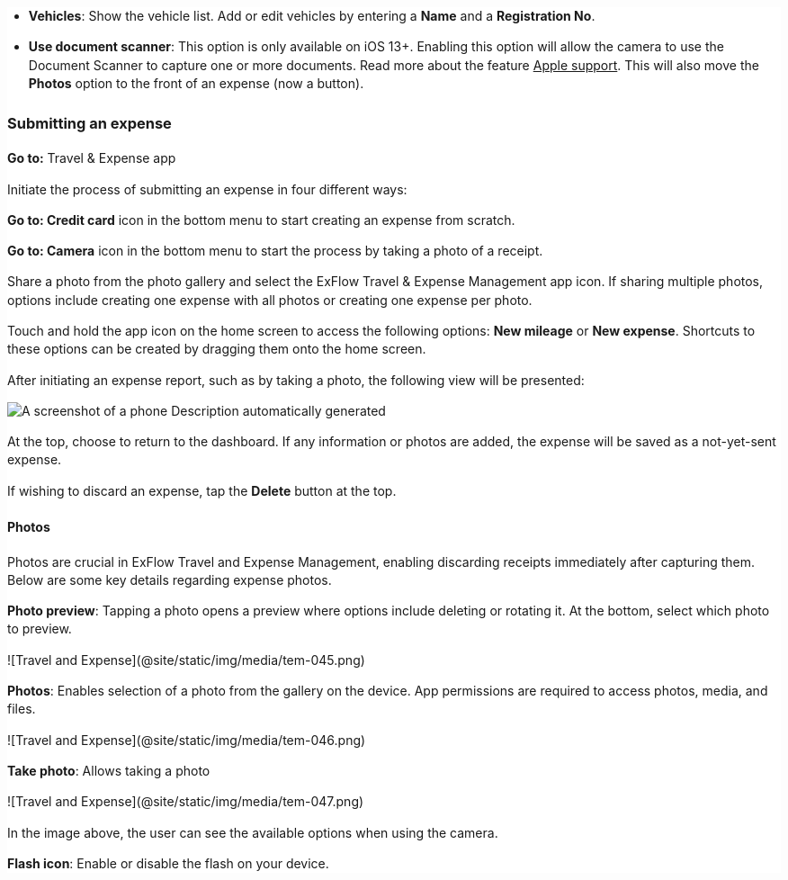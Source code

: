 -   **Vehicles**: Show the vehicle list. Add or edit vehicles by entering a **Name** and a **Registration No**.

-   **Use document scanner**: This option is only available on iOS 13+. Enabling this option will allow the camera to use the Document Scanner to capture one or more documents. Read more about the feature [Apple support](https://support.apple.com/en-us/HT210336). This will also move the **Photos** option to the front of an expense (now a button).

### Submitting an expense

**Go to:** Travel & Expense app

Initiate the process of submitting an expense in four different ways:

**Go to: Credit card** icon in the bottom menu to start creating an expense from scratch.

**Go to: Camera** icon in the bottom menu to start the process by taking a photo of a receipt.

Share a photo from the photo gallery and select the ExFlow Travel & Expense Management app icon. If sharing multiple photos, options include creating one expense with all photos or creating one expense per photo.

Touch and hold the app icon on the home screen to access the following options: **New mileage** or **New expense**. Shortcuts to these options can be created by dragging them onto the home screen.

After initiating an expense report, such as by taking a photo, the following view will be presented:

![A screenshot of a phone Description automatically generated](@site/static/img/media/tem-044.png)

At the top, choose to return to the dashboard. If any information or photos are added, the expense will be saved as a not-yet-sent expense.

If wishing to discard an expense, tap the **Delete** button at the top.

#### Photos

Photos are crucial in ExFlow Travel and Expense Management, enabling discarding receipts immediately after capturing them. Below are some key details regarding expense photos.

**Photo preview**: Tapping a photo opens a preview where options include deleting or rotating it. At the bottom, select which photo to preview.

![Travel and Expense\](@site/static/img/media/tem-045.png)

**Photos**: Enables selection of a photo from the gallery on the device. App permissions are required to access photos, media, and files.

![Travel and Expense\](@site/static/img/media/tem-046.png)

**Take photo**: Allows taking a photo

![Travel and Expense\](@site/static/img/media/tem-047.png)

In the image above, the user can see the available options when using the camera.

**Flash icon**: Enable or disable the flash on your device.

